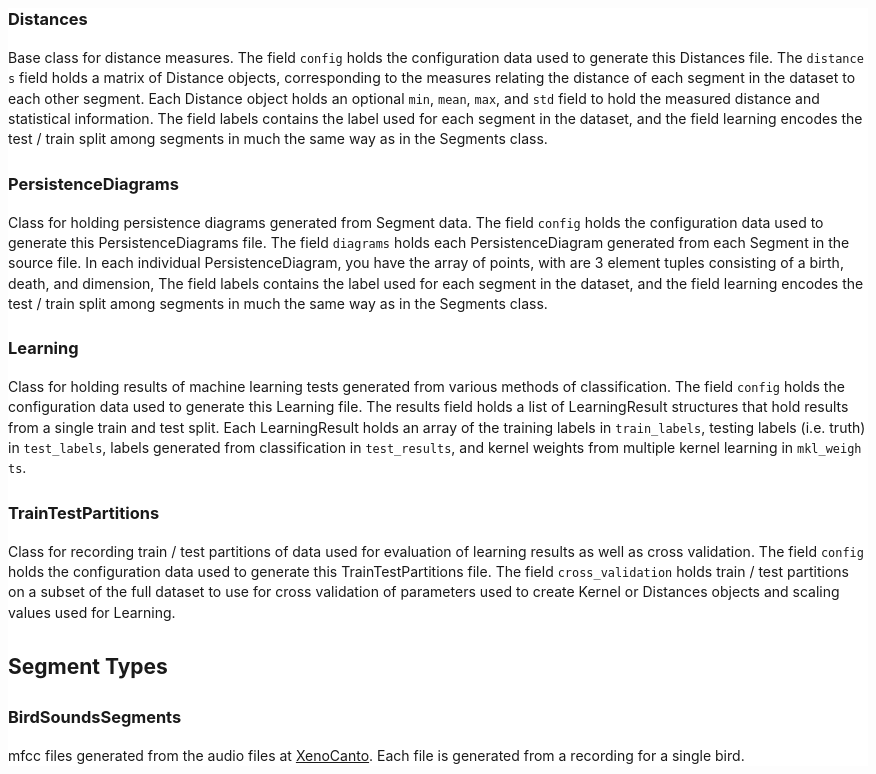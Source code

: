 ### Distances

Base class for distance measures. The field `config` holds the
configuration data used to generate this Distances file. The `distances`
field holds a matrix of Distance objects, corresponding to the
measures relating the distance of each segment in the dataset to each
other segment. Each Distance object holds an optional `min`, `mean`, `max`,
and `std` field to hold the measured distance and statistical
information. The field labels contains the label used for each segment
in the dataset, and the field learning encodes the test / train split
among segments in much the same way as in the Segments class.

### PersistenceDiagrams

Class for holding persistence diagrams generated from Segment
data. The field `config` holds the configuration data used to generate
this PersistenceDiagrams file. The field `diagrams` holds each
PersistenceDiagram generated from each Segment in the source file. In
each individual PersistenceDiagram, you have the array of points, with
are 3 element tuples consisting of a birth, death, and dimension, The
field labels contains the label used for each segment in the dataset,
and the field learning encodes the test / train split among segments
in much the same way as in the Segments class.

### Learning

Class for holding results of machine learning tests generated from
various methods of classification. The field `config` holds the
configuration data used to generate this Learning file. The results
field holds a list of LearningResult structures that hold results from
a single train and test split. Each LearningResult holds an array of
the training labels in `train_labels`, testing labels (i.e. truth) in
`test_labels`, labels generated from classification in `test_results`, and
kernel weights from multiple kernel learning in `mkl_weights`.

### TrainTestPartitions

Class for recording train / test partitions of data used for
evaluation of learning results as well as cross validation. The field
`config` holds the configuration data used to generate this
TrainTestPartitions file. The field `cross_validation` holds train /
test partitions on a subset of the full dataset to use for cross
validation of parameters used to create Kernel or Distances objects
and scaling values used for Learning.

## Segment Types

### BirdSoundsSegments

mfcc files generated from the audio files at [XenoCanto](http://www.xeno-canto.org).
Each file is generated from a recording for a single bird.
